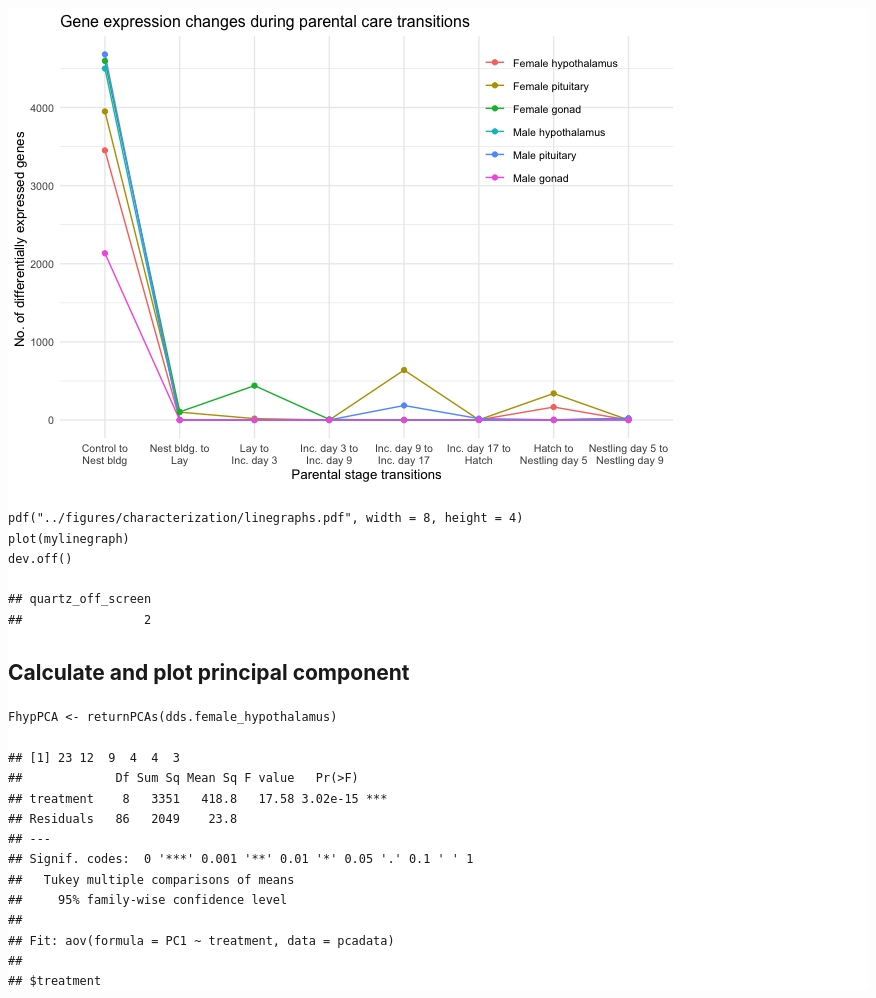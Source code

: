 ![](../figures/characterization/linegraphs-1.png)

    pdf("../figures/characterization/linegraphs.pdf", width = 8, height = 4)
    plot(mylinegraph)
    dev.off()

    ## quartz_off_screen 
    ##                 2

Calculate and plot principal component
--------------------------------------

    FhypPCA <- returnPCAs(dds.female_hypothalamus)

    ## [1] 23 12  9  4  4  3
    ##             Df Sum Sq Mean Sq F value   Pr(>F)    
    ## treatment    8   3351   418.8   17.58 3.02e-15 ***
    ## Residuals   86   2049    23.8                     
    ## ---
    ## Signif. codes:  0 '***' 0.001 '**' 0.01 '*' 0.05 '.' 0.1 ' ' 1
    ##   Tukey multiple comparisons of means
    ##     95% family-wise confidence level
    ## 
    ## Fit: aov(formula = PC1 ~ treatment, data = pcadata)
    ## 
    ## $treatment